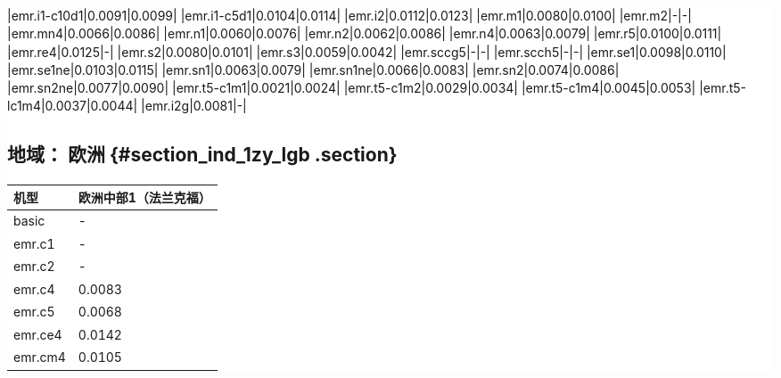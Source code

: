 |emr.i1-c10d1|0.0091|0.0099|
|emr.i1-c5d1|0.0104|0.0114|
|emr.i2|0.0112|0.0123|
|emr.m1|0.0080|0.0100|
|emr.m2|-|-|
|emr.mn4|0.0066|0.0086|
|emr.n1|0.0060|0.0076|
|emr.n2|0.0062|0.0086|
|emr.n4|0.0063|0.0079|
|emr.r5|0.0100|0.0111|
|emr.re4|0.0125|-|
|emr.s2|0.0080|0.0101|
|emr.s3|0.0059|0.0042|
|emr.sccg5|-|-|
|emr.scch5|-|-|
|emr.se1|0.0098|0.0110|
|emr.se1ne|0.0103|0.0115|
|emr.sn1|0.0063|0.0079|
|emr.sn1ne|0.0066|0.0083|
|emr.sn2|0.0074|0.0086|
|emr.sn2ne|0.0077|0.0090|
|emr.t5-c1m1|0.0021|0.0024|
|emr.t5-c1m2|0.0029|0.0034|
|emr.t5-c1m4|0.0045|0.0053|
|emr.t5-lc1m4|0.0037|0.0044|
|emr.i2g|0.0081|-|

## 地域： 欧洲 {#section_ind_1zy_lgb .section}

|机型|欧洲中部1（法兰克福）|
|:-|:----------|
|basic|-|
|emr.c1|-|
|emr.c2|-|
|emr.c4|0.0083|
|emr.c5|0.0068|
|emr.ce4|0.0142|
|emr.cm4|0.0105|